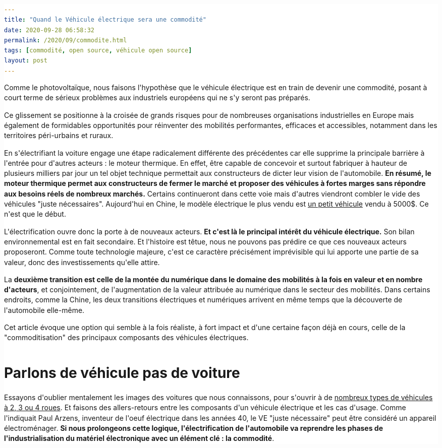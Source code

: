 ```yaml
---
title: "Quand le Véhicule électrique sera une commodité"
date: 2020-09-28 06:58:32
permalink: /2020/09/commodite.html
tags: [commodité, open source, véhicule open source]
layout: post
---
```


<p class="part" data-startline="3" data-endline="3">Comme le photovoltaïque, nous faisons l'hypothèse que le véhicule électrique est en train de devenir une commodité, posant à court terme de sérieux problèmes aux industriels européens qui ne s'y seront pas préparés.</p>

<p class="part" data-startline="5" data-endline="5">Ce glissement se positionne à la croisée de grands risques pour de nombreuses organisations industrielles en Europe mais également de formidables opportunités pour réinventer des mobilités performantes, efficaces et accessibles, notamment dans les territoires péri-urbains et ruraux.</p>

<p class="part" data-startline="7" data-endline="7">En s'électrifiant la voiture engage une étape radicalement différente des précédentes car elle supprime la principale barrière à l'entrée pour d'autres acteurs : le moteur thermique. En effet, être capable de concevoir et surtout fabriquer à hauteur de plusieurs milliers par jour un tel objet technique permettait aux constructeurs de dicter leur vision de l'automobile. <strong>En résumé, le moteur thermique permet aux constructeurs de fermer le marché et proposer des véhicules à fortes marges sans répondre aux besoins réels de nombreux marchés.</strong> Certains continueront dans cette voie mais d'autres viendront combler le vide des véhicules "juste nécessaires". Aujourd'hui en Chine, le modèle électrique le plus vendu est <a href="https://www.bloomberg.com/news/articles/2020-09-25/tesla-s-nemesis-in-china-is-a-tiny-5-000-electric-car-from-gm" target="_blank" rel="noopener noreferrer">un petit véhicule</a> vendu à 5000$. Ce n'est que le début.</p>

<p class="part" data-startline="9" data-endline="9">L'électrification ouvre donc la porte à de nouveaux acteurs. <strong>Et c'est là le principal intérêt du véhicule électrique.</strong> Son bilan environnemental est en fait secondaire. Et l'histoire est têtue, nous ne pouvons pas prédire ce que ces nouveaux acteurs proposeront. Comme toute technologie majeure, c'est ce caractère précisément imprévisible qui lui apporte une partie de sa valeur, donc des investissements qu'elle attire.</p>

<p class="part" data-startline="11" data-endline="11">La <strong>deuxième transition est celle de la montée du numérique dans le domaine des mobilités à la fois en valeur et en nombre d'acteurs</strong>, et conjointement, de l'augmentation de la valeur attribuée au numérique dans le secteur des mobilités. Dans certains endroits, comme la Chine, les deux transitions électriques et numériques arrivent en même temps que la découverte de l'automobile elle-même.</p>

<p class="part" data-startline="13" data-endline="13">Cet article évoque une option qui semble à la fois réaliste, à fort impact et d'une certaine façon déjà en cours, celle de la "commoditisation" des principaux composants des véhicules électriques.</p>



<h1 id="Parlons-de-véhicule-pas-de-voiture" class="part" data-startline="15" data-endline="15">Parlons de véhicule pas de voiture</h1>

<p class="part" data-startline="16" data-endline="16">Essayons d'oublier mentalement les images des voitures que nous connaissons, pour s'ouvrir à de <a href="https://www.pinterest.fr/desmobilits/v%C3%A9hicule-open-source/" target="_blank" rel="noopener noreferrer">nombreux types de véhicules à 2, 3 ou 4 roues</a>. Et faisons des allers-retours entre les composants d'un véhicule électrique et les cas d'usage. Comme l'indiquait Paul Arzens, inventeur de l'oeuf électrique dans les années 40, le VE "juste nécessaire" peut être considéré un appareil électroménager. <strong>Si nous prolongeons cette logique, l'électrification de l'automobile va reprendre les phases de l'industrialisation du matériel électronique avec un élément clé : la commodité</strong>.</p>
